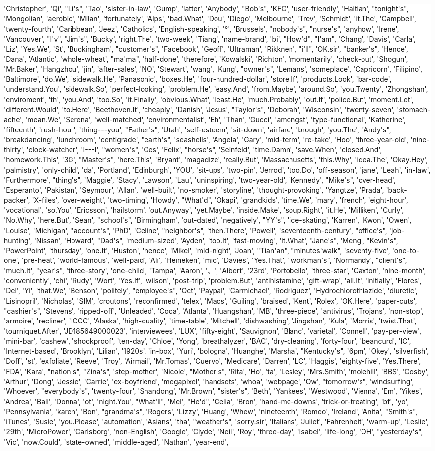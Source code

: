 'Christopher', 'Qi', "Li's", 'Tao', 'sister-in-law', 'Gump', 'latter', 'Anybody', "Bob's", 'KFC', 'user-friendly', 'Haitian', "tonight's", 'Mongolian', 'aerobic', 'Milan', 'fortunately', 'Alps', 'bad.What', 'Dou', 'Diego', 'Melbourne', 'Trev', 'Schmidt', 'it.The', 'Campbell', 'twenty-fourth', 'Caribbean', 'Jeez', 'Catholics', 'English-speaking', '°', 'Brussels', "nobody's", "nurse's", 'anyhow', 'Irene', 'Vancouver', "I'v", "Jim's", 'Bucky', 'right.The', 'two-week', 'Tiang', 'name-brand', 'bi', "How'd", "I'am", 'Chang', 'Davis', 'Carla', 'Liz', 'Yes.We', 'St', 'Buckingham', "customer's", 'Facebook', 'Geoff', 'Ultraman', 'Rikknen', "i'll", 'OK.sir', "banker's", 'Hence', 'Dana', 'Atlantic', 'whole-wheat', "ma'ma", 'half-done', 'therefore', 'Kowalski', 'Richton', 'momentarily', 'check-out', 'Shogun', 'Mr.Baker', 'Hangzhou', 'jin', 'after-sales', 'NO', 'Stewart', 'wang', 'Kung', "owner's", 'Lemans', 'someplace', 'Capricorn', 'Filipino', 'Baltimore', 'do.We', 'sidewalk.He', 'Panasonic', 'boxes.He', 'four-hundred-dollar', 'store.If', 'products.Look', 'bar-code', 'understand.You', 'sidewalk.So', 'perfect-looking', 'problem.He', 'easy.And', 'from.Maybe', 'around.So', 'you.Twenty', 'Zhongshan', 'enviroment', 'th', 'you.And', 'too.So', 'it.Finally', 'obvious.What', 'least.He', 'much.Probably', 'out.If', 'police.But', 'moment.Let', 'different.Would', 'to.Here', 'Beethoven.It', 'cheaply', 'Danish', 'Jesus', "Taylor's", 'Deborah', 'Wisconsin', 'twenty-seven', 'stomach-ache', 'mean.We', 'Serena', 'well-matched', 'environmentalist', 'Eh', 'Than', 'Gucci', 'amongst', 'type-functional', 'Katherine', 'fifteenth', 'rush-hour', 'thing---you', "Father's", 'Utah', 'self-esteem', 'sit-down', 'airfare', 'brough', 'you.The', "Andy's", 'breakdancing', 'lunchroom', 'centigrade', "earth's", 'seashells', 'Angela', 'Gary', 'mid-term', 're-take', 'Hoo', 'three-year-old', 'nine-thirty', 'clock-watcher', 'I---I', "women's", 'Ces', 'Felix', "horse's", 'Seinfeld', 'time.Damn', 'save.When', 'closed.And', 'homework.This', '3G', "Master's", 'here.This', 'Bryant', 'magadize', 'really.But', 'Massachusetts', 'this.Why', 'idea.The', 'Okay.Hey', 'palmistry', 'only-child', 'da', 'Portland', 'Edinburgh', 'YOU', 'sit-ups', 'two-pin', 'Jerrod', 'too.Do', 'off-season', 'jane', 'Leah', 'in-law', 'Furthermore', "thing's", 'Maggie', 'Stacy', 'Lawson', 'Lau', 'uninspiring', 'two-year-old', 'Kennedy', "Mike's", 'over-head', 'Esperanto', 'Pakistan', 'Seymour', 'Allan', 'well-built', 'no-smoker', 'storyline', 'thought-provoking', 'Yangtze', 'Prada', 'back-packer', 'X-files', 'over-weight', 'two-timing', 'Howdy', "What'd", 'Okapi', 'grandkids', 'time.We', 'mary', 'french', 'eight-hour', 'vocational', 'so.You', 'Ericsson', 'hailstorm', 'out.Anyway', 'yet.Maybe', 'inside.Make', 'soup.Right', 'it.He', 'Milliken', 'Curly', 'No.Why', 'here.But', 'Sean', "school's", 'Birmingham', 'out-dated', 'negatively', "YY's", 'ice-skating', 'Karren', 'Kwon', 'Owen', 'Louise', 'Michigan', "account's", 'PhD', 'Celine', "neighbor's", 'then.There', 'Powell', 'seventeenth-century', "office's", 'job-hunting', 'Nissan', 'Howard', "Dad's", 'medium-sized', 'Ayden', 'too.It', 'fast-moving', 'it.What', "Jane's", 'Meng', "Kevin's", 'PowerPoint', 'thursday', 'one.It', 'Huston', 'hence', 'Mikel', 'mid-night', 'Joan', "Tian'an", "minutes'walk", 'seventy-five', 'one-to-one', 'pre-heat', 'world-famous', 'well-paid', 'Ali', 'Heineken', 'mic', 'Davies', 'Yes.That', "workman's", 'Normandy', "client's", 'much.It', "year's", 'three-story', 'one-child', 'Tampa', 'Aaron', '、', 'Albert', '23rd', 'Portobello', 'three-star', 'Caxton', 'nine-month', 'conveniently', 'chi', 'Rudy', 'Wort', 'Yes.If', 'wilson', 'post-trip', 'problem.But', 'antihistamine', 'gift-wrap', 'all.It', 'initially', 'Flores', 'Del', 'Yi', 'that.We', 'Benson', 'politely', "employee's", 'Oct', 'Paypal', 'Carmichael', 'Rodriguez', 'Hydrochlorothiazide', 'diuretic', 'Lisinopril', 'Nicholas', 'SIM', 'croutons', 'reconfirmed', 'telex', 'Macs', 'Guiling', 'braised', 'Kent', 'Rolex', 'OK.Here', 'paper-cuts', "cashier's", 'Stevens', 'ripped-off', 'Unleaded', 'Coca', 'Atlanta', 'Huangshan', 'MB', 'three-piece', 'antivirus', 'Trojans', 'non-stop', 'armoire', 'recliner', 'ICCC', 'Alaska', 'high-quality', 'time-table', 'Mitchell', 'dishwashing', 'Jingshan', 'Kula', 'Morris', 'twist.That', 'tourniquet.After', 'JD185649000023', 'interviewees', 'LUX', 'fifty-eight', 'Sauvignon', 'Blanc', 'varietal', 'Connell', 'pay-per-view', 'mini-bar', 'cashew', 'shockproof', 'ten-day', 'Chloe', 'Yong', 'breathalyzer', 'BAC', 'dry-cleaning', 'forty-four', 'beancurd', 'IC', 'Internet-based', 'Brooklyn', 'Lilian', '1920s', 'in-box', 'Yuri', 'bologna', 'Huanghe', 'Marsha', "Kentucky's", '6pm', 'Okey', 'silverfish', 'Doff', 'st', 'exfoliate', 'Reeve', 'Troy', 'Airmail', 'Mr.Tomas', 'Cuervo', 'Medicare', 'Darren', 'LC', 'Haggis', 'eighty-five', 'Yes.There', 'FDA', 'Kara', "nation's", "Zina's", 'step-mother', 'Nicole', "Mother's", 'Rita', 'Ho', 'ta', 'Lesley', 'Mrs.Smith', 'molehill', 'BBS', 'Cosby', 'Arthur', 'Dong', 'Jessie', 'Carrie', 'ex-boyfriend', 'megapixel', 'handsets', 'whoa', 'webpage', 'Ow', "tomorrow's", 'windsurfing', 'Whoever', "everybody's", 'twenty-four', 'Shandong', 'Mr.Brown', "sister's", 'Beth', 'Yankees', 'Westwood', 'Vienna', 'Em', 'Yikes', 'Andrea', 'Bali', 'Donna', 'ot', 'night.You', "What'll", 'Mel', "He'd", 'Celia', 'Bron', 'hand-me-downs', 'trick-or-treating', 'bf', 'yo', 'Pennsylvania', 'karen', 'Bon', "grandma's", 'Rogers', 'Lizzy', 'Huang', 'Whew', 'nineteenth', 'Romeo', 'Ireland', 'Anita', "Smith's", 'iTunes', 'Susie', 'you.Please', 'automation', 'Asians', 'tha', "weather's", 'sorry.sir', 'Italians', 'Juliet', 'Fahrenheit', 'warm-up', 'Leslie', '29th', 'MicroPower', 'Carlsborg', 'non-English', 'Google', 'Clyde', 'Neil', 'Roy', 'three-day', 'Isabel', 'life-long', 'OH', "yesterday's", 'Vic', 'now.Could', 'state-owned', 'middle-aged', 'Nathan', 'year-end',